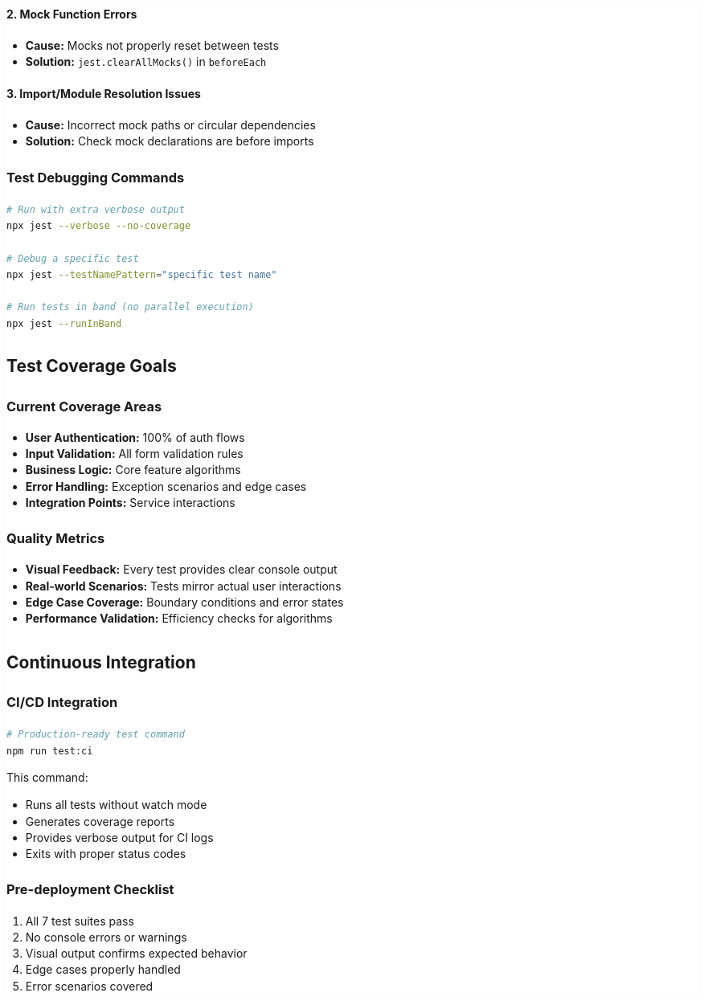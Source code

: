 #### 2. **Mock Function Errors**
- **Cause:** Mocks not properly reset between tests
- **Solution:** `jest.clearAllMocks()` in `beforeEach`

#### 3. **Import/Module Resolution Issues**
- **Cause:** Incorrect mock paths or circular dependencies
- **Solution:** Check mock declarations are before imports

### Test Debugging Commands
```bash
# Run with extra verbose output
npx jest --verbose --no-coverage

# Debug a specific test
npx jest --testNamePattern="specific test name"

# Run tests in band (no parallel execution)
npx jest --runInBand
```

## Test Coverage Goals

### Current Coverage Areas
- **User Authentication:** 100% of auth flows
- **Input Validation:** All form validation rules
- **Business Logic:** Core feature algorithms
- **Error Handling:** Exception scenarios and edge cases
- **Integration Points:** Service interactions

### Quality Metrics
- **Visual Feedback:** Every test provides clear console output
- **Real-world Scenarios:** Tests mirror actual user interactions
- **Edge Case Coverage:** Boundary conditions and error states
- **Performance Validation:** Efficiency checks for algorithms

## Continuous Integration

### CI/CD Integration
```bash
# Production-ready test command
npm run test:ci
```

This command:
- Runs all tests without watch mode
- Generates coverage reports
- Provides verbose output for CI logs
- Exits with proper status codes

### Pre-deployment Checklist
1. All 7 test suites pass
2. No console errors or warnings
3. Visual output confirms expected behavior
4. Edge cases properly handled
5. Error scenarios covered
